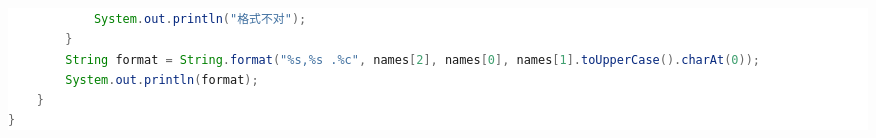 ```java
            System.out.println("格式不对");
        }
        String format = String.format("%s,%s .%c", names[2], names[0], names[1].toUpperCase().charAt(0));
        System.out.println(format);
    }
}
```



